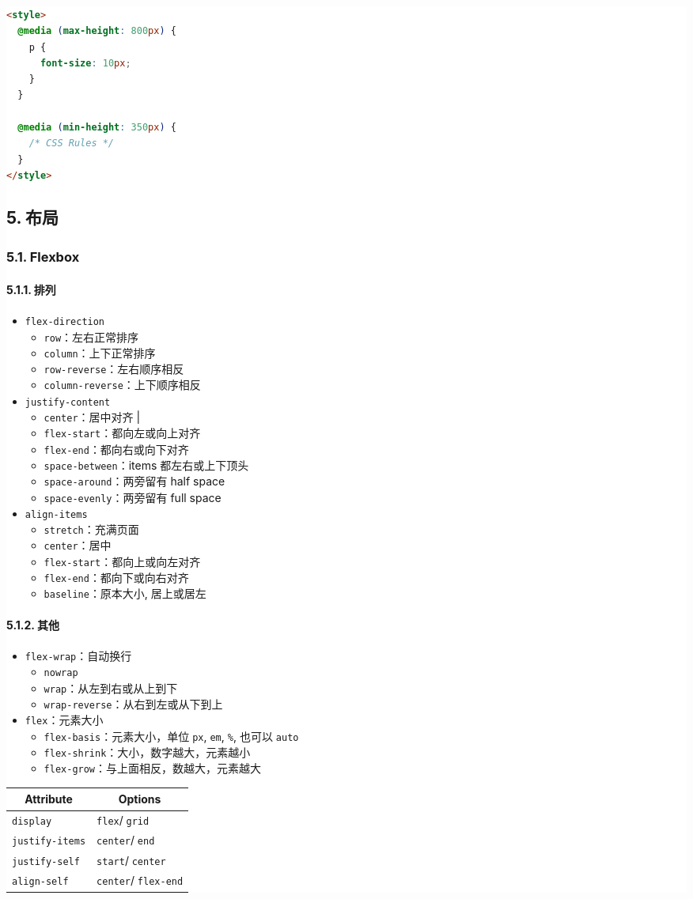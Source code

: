 ```html
<style>
  @media (max-height: 800px) {
    p {
      font-size: 10px;
    }
  }

  @media (min-height: 350px) {
    /* CSS Rules */
  }
</style>
```

## 5. 布局

### 5.1. Flexbox

#### 5.1.1. 排列

- `flex-direction`
  - `row`：左右正常排序
  - `column`：上下正常排序
  - `row-reverse`：左右顺序相反
  - `column-reverse`：上下顺序相反
- `justify-content`
  - `center`：居中对齐              |
  - `flex-start`：都向左或向上对齐
  - `flex-end`：都向右或向下对齐
  - `space-between`：items 都左右或上下顶头
  - `space-around`：两旁留有 half space
  - `space-evenly`：两旁留有 full space
- `align-items`
  - `stretch`：充满页面
  - `center`：居中
  - `flex-start`：都向上或向左对齐
  - `flex-end`：都向下或向右对齐
  - `baseline`：原本大小, 居上或居左

#### 5.1.2. 其他

- `flex-wrap`：自动换行
  - `nowrap`
  - `wrap`：从左到右或从上到下
  - `wrap-reverse`：从右到左或从下到上
- `flex`：元素大小
  - `flex-basis`：元素大小，单位 `px`, `em`, `%`, 也可以 `auto`
  - `flex-shrink`：大小，数字越大，元素越小
  - `flex-grow`：与上面相反，数越大，元素越大

| Attribute       | Options              |
| --------------- | -------------------- |
| `display`       | `flex`/ `grid`       |
| `justify-items` | `center`/ `end`      |
| `justify-self`  | `start`/ `center`    |
| `align-self`    | `center`/ `flex-end` |
